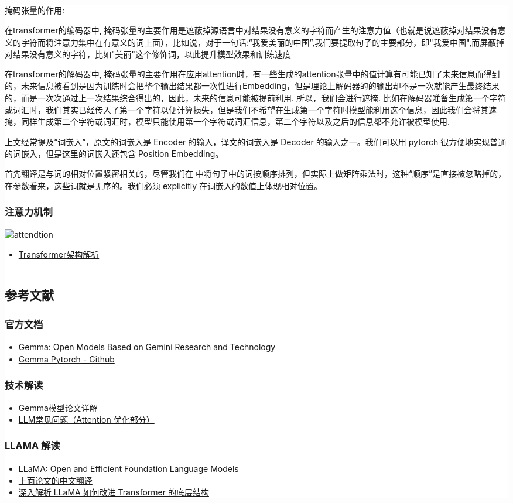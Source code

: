 掩码张量的作用:

在transformer的编码器中, 掩码张量的主要作用是遮蔽掉源语言中对结果没有意义的字符而产生的注意力值（也就是说遮蔽掉对结果没有意义的字符而将注意力集中在有意义的词上面），比如说，对于一句话:“我爱美丽的中国”,我们要提取句子的主要部分，即"我爱中国",而屏蔽掉对结果没有意义的字符，比如"美丽"这个修饰词，以此提升模型效果和训练速度

在transformer的解码器中, 掩码张量的主要作用在应用attention时，有一些生成的attention张量中的值计算有可能已知了未来信息而得到的，未来信息被看到是因为训练时会把整个输出结果都一次性进行Embedding，但是理论上解码器的的输出却不是一次就能产生最终结果的，而是一次次通过上一次结果综合得出的，因此，未来的信息可能被提前利用. 所以，我们会进行遮掩. 比如在解码器准备生成第一个字符或词汇时，我们其实已经传入了第一个字符以便计算损失，但是我们不希望在生成第一个字符时模型能利用这个信息，因此我们会将其遮掩，同样生成第二个字符或词汇时，模型只能使用第一个字符或词汇信息，第二个字符以及之后的信息都不允许被模型使用.

上文经常提及“词嵌入”，原文的词嵌入是 Encoder 的输入，译文的词嵌入是 Decoder 的输入之一。我们可以用 pytorch 很方便地实现普通的词嵌入，但是这里的词嵌入还包含 Position Embedding。

首先翻译是与词的相对位置紧密相关的，尽管我们在 中将句子中的词按顺序排列，但实际上做矩阵乘法时，这种“顺序”是直接被忽略掉的，在参数看来，这些词就是无序的。我们必须 explicitly 在词嵌入的数值上体现相对位置。

### 注意力机制

![attendtion](attention.png)

- [Transformer架构解析](https://blog.csdn.net/m0_56192771/article/details/118087175)

---

## 参考文献

### 官方文档

- [Gemma: Open Models Based on Gemini Research and Technology](gemma-report.pdf)
- [Gemma Pytorch - Github](https://github.com/google/gemma_pytorch)

### 技术解读

- [Gemma模型论文详解](https://blog.csdn.net/qinduohao333/article/details/136264993)
- [LLM常见问题（Attention 优化部分）](https://juejin.cn/post/7310061802464264242)

### LLAMA 解读

- [LLaMA: Open and Efficient Foundation Language Models](2302.13971v1.pdf)
- [上面论文的中文翻译](https://arthurchiao.art/blog/llama-paper-zh/)
- [深入解析 LLaMA 如何改进 Transformer 的底层结构](https://www.cnblogs.com/huaweiyun/p/17881295.html)


